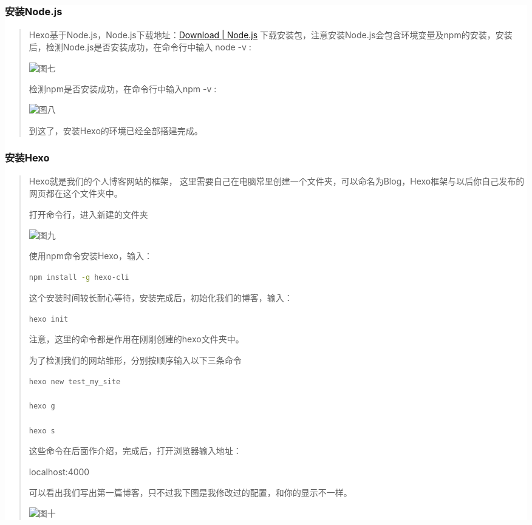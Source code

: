 ### **安装Node.js**

> Hexo基于Node.js，Node.js下载地址：[Download | Node.js](https://link.zhihu.com/?target=https%3A//nodejs.org/en/download/) 下载安装包，注意安装Node.js会包含环境变量及npm的安装，安装后，检测Node.js是否安装成功，在命令行中输入 node -v :
>
> ![图七](https://raw.githubusercontent.com/0cmg/imgtu/develop/images/Node/20210527093952.png)
>
> 检测npm是否安装成功，在命令行中输入npm -v :
>
> ![图八](https://raw.githubusercontent.com/0cmg/imgtu/develop/images/Node/20210527093953.png)
>
> 到这了，安装Hexo的环境已经全部搭建完成。

### **安装Hexo**

> Hexo就是我们的个人博客网站的框架， 这里需要自己在电脑常里创建一个文件夹，可以命名为Blog，Hexo框架与以后你自己发布的网页都在这个文件夹中。
>
> 打开命令行，进入新建的文件夹
>
> ![图九](https://raw.githubusercontent.com/0cmg/imgtu/develop/images/Hexo/20210527094246.png)
>
> 使用npm命令安装Hexo，输入：
>
> ```bash
> npm install -g hexo-cli 
> ```
>
> 这个安装时间较长耐心等待，安装完成后，初始化我们的博客，输入：
>
> ```bash
> hexo init
> ```
>
> 注意，这里的命令都是作用在刚刚创建的hexo文件夹中。
>
> 为了检测我们的网站雏形，分别按顺序输入以下三条命令
>
> ```bash
> hexo new test_my_site
> 
> hexo g
> 
> hexo s
> ```
>
> 这些命令在后面作介绍，完成后，打开浏览器输入地址：
>
> localhost:4000
>
> 可以看出我们写出第一篇博客，只不过我下图是我修改过的配置，和你的显示不一样。
>
> ![图十](https://raw.githubusercontent.com/0cmg/imgtu/develop/images/Hexo/20210527094756.png)
